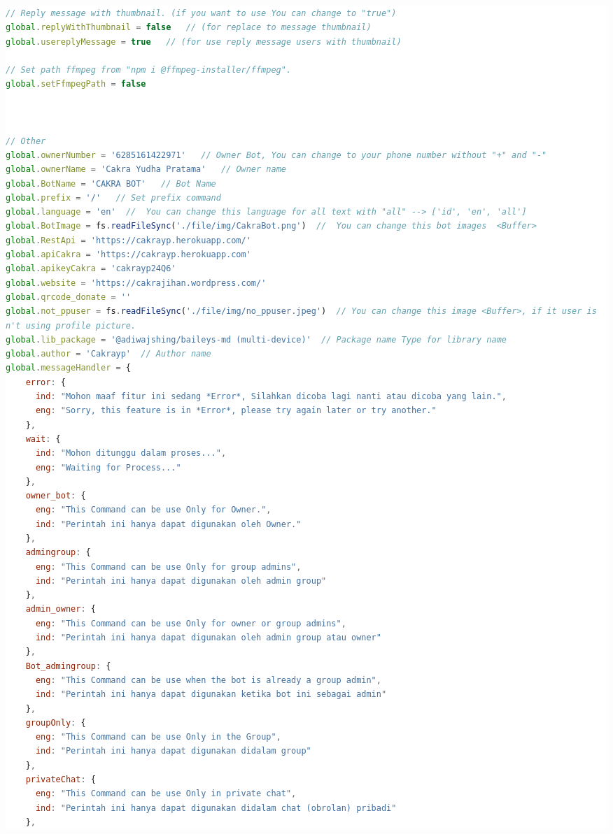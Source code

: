 ```javascript
// Reply message with thumbnail. (if you want to use You can change to "true")
global.replyWithThumbnail = false   // (for replace to message thumbnail)
global.usereplyMessage = true   // (for use reply message users with thumbnail)

// Set path ffmpeg from "npm i @ffmpeg-installer/ffmpeg".
global.setFfmpegPath = false



// Other
global.ownerNumber = '6285161422971'   // Owner Bot, You can change to your phone number without "+" and "-"
global.ownerName = 'Cakra Yudha Pratama'   // Owner name
global.BotName = 'CAKRA BOT'   // Bot Name
global.prefix = '/'   // Set prefix command
global.language = 'en'  //  You can change this language for all text with "all" --> ['id', 'en', 'all']
global.BotImage = fs.readFileSync('./file/img/CakraBot.png')  //  You can change this bot images  <Buffer>
global.RestApi = 'https://cakrayp.herokuapp.com/'
global.apiCakra = 'https://cakrayp.herokuapp.com'
global.apikeyCakra = 'cakrayp24Q6'
global.website = 'https://cakrajihan.wordpress.com/'
global.qrcode_donate = ''
global.not_ppuser = fs.readFileSync('./file/img/no_ppuser.jpeg')  // You can change this image <Buffer>, if it user isn't using profile picture.
global.lib_package = '@adiwajshing/baileys-md (multi-device)'  // Package name Type for library name
global.author = 'Cakrayp'  // Author name
global.messageHandler = {
    error: {
      ind: "Mohon maaf fitur ini sedang *Error*, Silahkan dicoba lagi nanti atau dicoba yang lain.",
      eng: "Sorry, this feature is in *Error*, please try again later or try another."
    },
    wait: {
      ind: "Mohon ditunggu dalam proses...",
      eng: "Waiting for Process..."
    },
    owner_bot: {
      eng: "This Command can be use Only for Owner.",
      ind: "Perintah ini hanya dapat digunakan oleh Owner."
    },
    admingroup: {
      eng: "This Command can be use Only for group admins",
      ind: "Perintah ini hanya dapat digunakan oleh admin group"
    },
    admin_owner: {
      eng: "This Command can be use Only for owner or group admins",
      ind: "Perintah ini hanya dapat digunakan oleh admin group atau owner"
    },
    Bot_admingroup: {
      eng: "This Command can be use when the bot is already a group admin",
      ind: "Perintah ini hanya dapat digunakan ketika bot ini sebagai admin"
    },
    groupOnly: {
      eng: "This Command can be use Only in the Group",
      ind: "Perintah ini hanya dapat digunakan didalam group"
    },
    privateChat: {
      eng: "This Command can be use Only in private chat",
      ind: "Perintah ini hanya dapat digunakan didalam chat (obrolan) pribadi"
    },
```